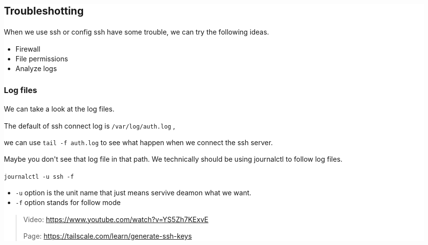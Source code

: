 ## Troubleshotting

When we use ssh or config ssh have some trouble, we can try the following ideas.

* Firewall
* File permissions
* Analyze logs

### Log files

We can take a look at the log files.

The default of ssh connect log is `/var/log/auth.log` ,

we can use `tail -f auth.log` to see what happen when we connect the ssh server.

Maybe you don't see that log file in that path. We technically should be using journalctl to follow log files.

``` shell
journalctl -u ssh -f
```

* `-u` option is the unit name that just means servive deamon what we want.
* `-f` option stands for follow mode

> Video: <https://www.youtube.com/watch?v=YS5Zh7KExvE>
>
> Page: <https://tailscale.com/learn/generate-ssh-keys>

